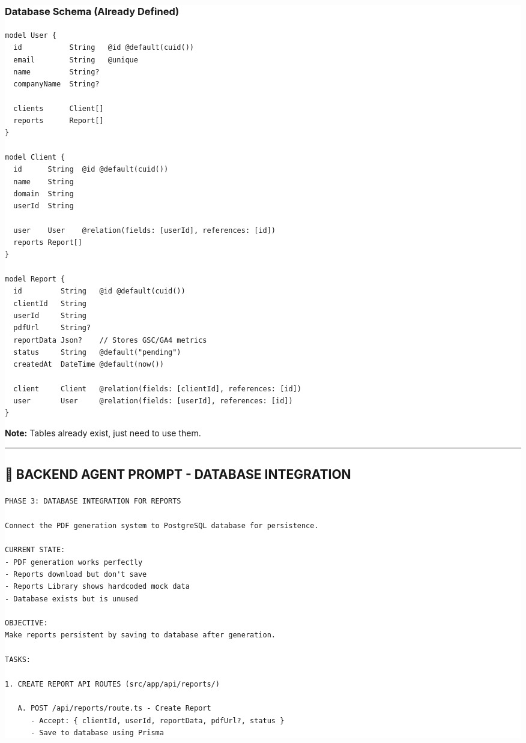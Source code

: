### Database Schema (Already Defined)

```prisma
model User {
  id           String   @id @default(cuid())
  email        String   @unique
  name         String?
  companyName  String?
  
  clients      Client[]
  reports      Report[]
}

model Client {
  id      String  @id @default(cuid())
  name    String
  domain  String
  userId  String
  
  user    User    @relation(fields: [userId], references: [id])
  reports Report[]
}

model Report {
  id         String   @id @default(cuid())
  clientId   String
  userId     String
  pdfUrl     String?
  reportData Json?    // Stores GSC/GA4 metrics
  status     String   @default("pending")
  createdAt  DateTime @default(now())
  
  client     Client   @relation(fields: [clientId], references: [id])
  user       User     @relation(fields: [userId], references: [id])
}
```

**Note:** Tables already exist, just need to use them.

---

## 🚀 BACKEND AGENT PROMPT - DATABASE INTEGRATION

```
PHASE 3: DATABASE INTEGRATION FOR REPORTS

Connect the PDF generation system to PostgreSQL database for persistence.

CURRENT STATE:
- PDF generation works perfectly
- Reports download but don't save
- Reports Library shows hardcoded mock data
- Database exists but is unused

OBJECTIVE:
Make reports persistent by saving to database after generation.

TASKS:

1. CREATE REPORT API ROUTES (src/app/api/reports/)

   A. POST /api/reports/route.ts - Create Report
      - Accept: { clientId, userId, reportData, pdfUrl?, status }
      - Save to database using Prisma
```